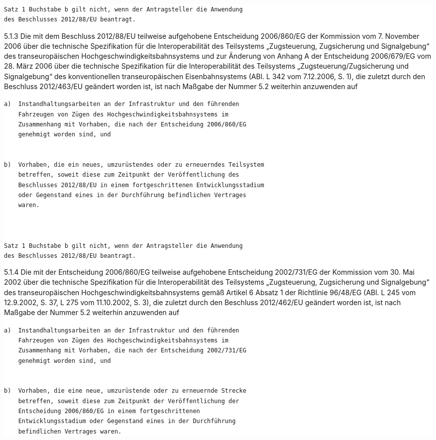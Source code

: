 

    Satz 1 Buchstabe b gilt nicht, wenn der Antragsteller die Anwendung
    des Beschlusses 2012/88/EU beantragt.


5.1.3 Die mit dem Beschluss 2012/88/EU teilweise aufgehobene Entscheidung
    2006/860/EG der Kommission vom 7. November 2006 über die technische
    Spezifikation für die Interoperabilität des Teilsystems „Zugsteuerung,
    Zugsicherung und Signalgebung“ des transeuropäischen
    Hochgeschwindigkeitsbahnsystems und zur Änderung von Anhang A der
    Entscheidung 2006/679/EG vom 28. März 2006 über die technische
    Spezifikation für die Interoperabilität des Teilsystems
    „Zugsteuerung/Zugsicherung und Signalgebung“ des konventionellen
    transeuropäischen Eisenbahnsystems (ABl. L 342 vom 7.12.2006, S. 1),
    die zuletzt durch den Beschluss 2012/463/EU geändert worden ist, ist
    nach Maßgabe der Nummer 5.2 weiterhin anzuwenden auf

    a)  Instandhaltungsarbeiten an der Infrastruktur und den führenden
        Fahrzeugen von Zügen des Hochgeschwindigkeitsbahnsystems im
        Zusammenhang mit Vorhaben, die nach der Entscheidung 2006/860/EG
        genehmigt worden sind, und


    b)  Vorhaben, die ein neues, umzurüstendes oder zu erneuerndes Teilsystem
        betreffen, soweit diese zum Zeitpunkt der Veröffentlichung des
        Beschlusses 2012/88/EU in einem fortgeschrittenen Entwicklungsstadium
        oder Gegenstand eines in der Durchführung befindlichen Vertrages
        waren.



    Satz 1 Buchstabe b gilt nicht, wenn der Antragsteller die Anwendung
    des Beschlusses 2012/88/EU beantragt.


5.1.4 Die mit der Entscheidung 2006/860/EG teilweise aufgehobene
    Entscheidung 2002/731/EG der Kommission vom 30. Mai 2002 über die
    technische Spezifikation für die Interoperabilität des Teilsystems
    „Zugsteuerung, Zugsicherung und Signalgebung“ des transeuropäischen
    Hochgeschwindigkeitsbahnsystems gemäß Artikel 6 Absatz 1 der
    Richtlinie 96/48/EG (ABl. L 245 vom 12.9.2002, S. 37, L 275 vom
    11\.10.2002, S. 3), die zuletzt durch den Beschluss 2012/462/EU
    geändert worden ist, ist nach Maßgabe der Nummer 5.2 weiterhin
    anzuwenden auf

    a)  Instandhaltungsarbeiten an der Infrastruktur und den führenden
        Fahrzeugen von Zügen des Hochgeschwindigkeitsbahnsystems im
        Zusammenhang mit Vorhaben, die nach der Entscheidung 2002/731/EG
        genehmigt worden sind, und


    b)  Vorhaben, die eine neue, umzurüstende oder zu erneuernde Strecke
        betreffen, soweit diese zum Zeitpunkt der Veröffentlichung der
        Entscheidung 2006/860/EG in einem fortgeschrittenen
        Entwicklungsstadium oder Gegenstand eines in der Durchführung
        befindlichen Vertrages waren.
